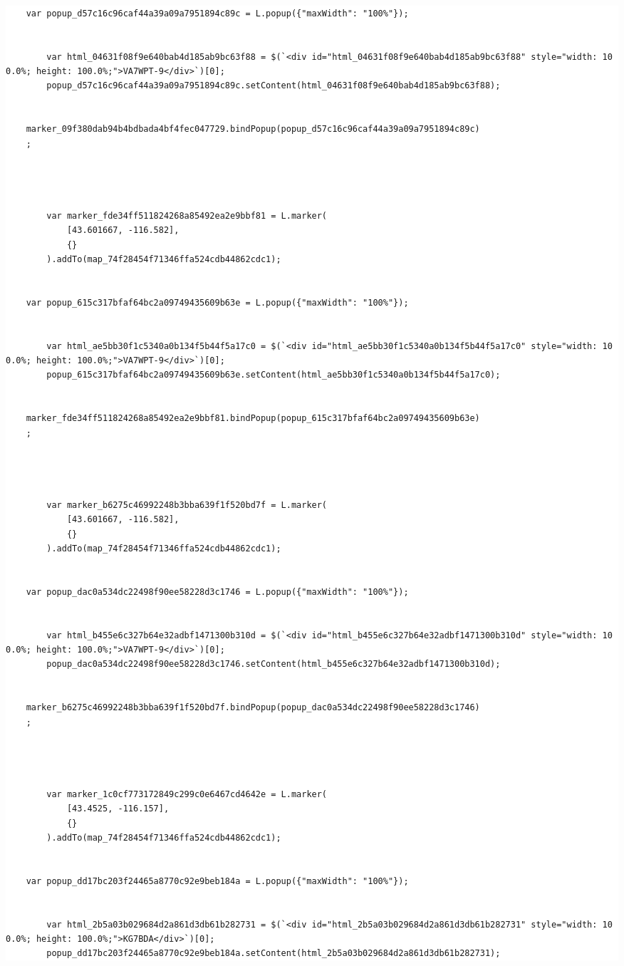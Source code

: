     
        var popup_d57c16c96caf44a39a09a7951894c89c = L.popup({"maxWidth": "100%"});

        
            var html_04631f08f9e640bab4d185ab9bc63f88 = $(`<div id="html_04631f08f9e640bab4d185ab9bc63f88" style="width: 100.0%; height: 100.0%;">VA7WPT-9</div>`)[0];
            popup_d57c16c96caf44a39a09a7951894c89c.setContent(html_04631f08f9e640bab4d185ab9bc63f88);
        

        marker_09f380dab94b4bdbada4bf4fec047729.bindPopup(popup_d57c16c96caf44a39a09a7951894c89c)
        ;

        
    
    
            var marker_fde34ff511824268a85492ea2e9bbf81 = L.marker(
                [43.601667, -116.582],
                {}
            ).addTo(map_74f28454f71346ffa524cdb44862cdc1);
        
    
        var popup_615c317bfaf64bc2a09749435609b63e = L.popup({"maxWidth": "100%"});

        
            var html_ae5bb30f1c5340a0b134f5b44f5a17c0 = $(`<div id="html_ae5bb30f1c5340a0b134f5b44f5a17c0" style="width: 100.0%; height: 100.0%;">VA7WPT-9</div>`)[0];
            popup_615c317bfaf64bc2a09749435609b63e.setContent(html_ae5bb30f1c5340a0b134f5b44f5a17c0);
        

        marker_fde34ff511824268a85492ea2e9bbf81.bindPopup(popup_615c317bfaf64bc2a09749435609b63e)
        ;

        
    
    
            var marker_b6275c46992248b3bba639f1f520bd7f = L.marker(
                [43.601667, -116.582],
                {}
            ).addTo(map_74f28454f71346ffa524cdb44862cdc1);
        
    
        var popup_dac0a534dc22498f90ee58228d3c1746 = L.popup({"maxWidth": "100%"});

        
            var html_b455e6c327b64e32adbf1471300b310d = $(`<div id="html_b455e6c327b64e32adbf1471300b310d" style="width: 100.0%; height: 100.0%;">VA7WPT-9</div>`)[0];
            popup_dac0a534dc22498f90ee58228d3c1746.setContent(html_b455e6c327b64e32adbf1471300b310d);
        

        marker_b6275c46992248b3bba639f1f520bd7f.bindPopup(popup_dac0a534dc22498f90ee58228d3c1746)
        ;

        
    
    
            var marker_1c0cf773172849c299c0e6467cd4642e = L.marker(
                [43.4525, -116.157],
                {}
            ).addTo(map_74f28454f71346ffa524cdb44862cdc1);
        
    
        var popup_dd17bc203f24465a8770c92e9beb184a = L.popup({"maxWidth": "100%"});

        
            var html_2b5a03b029684d2a861d3db61b282731 = $(`<div id="html_2b5a03b029684d2a861d3db61b282731" style="width: 100.0%; height: 100.0%;">KG7BDA</div>`)[0];
            popup_dd17bc203f24465a8770c92e9beb184a.setContent(html_2b5a03b029684d2a861d3db61b282731);
        